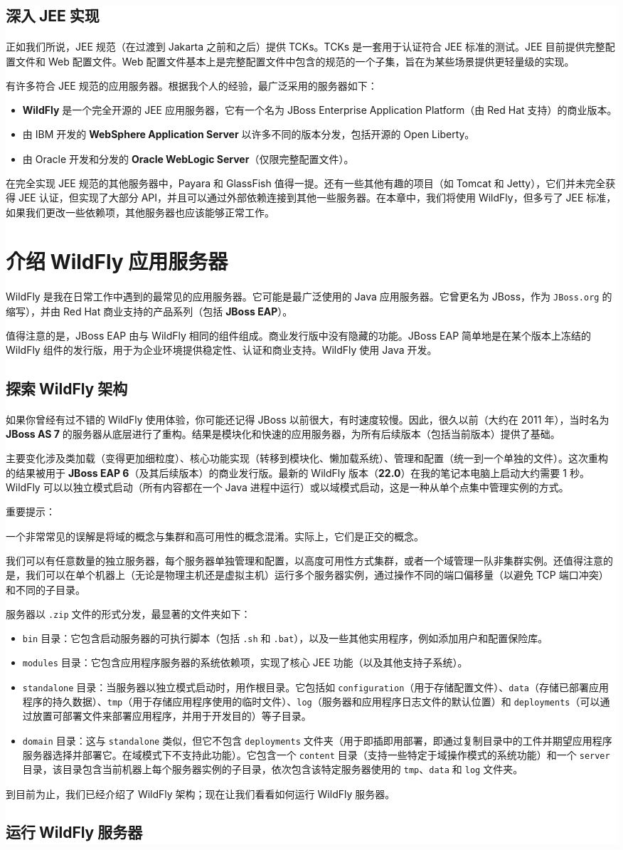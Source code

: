 ## 深入 JEE 实现

正如我们所说，JEE 规范（在过渡到 Jakarta 之前和之后）提供 TCKs。TCKs 是一套用于认证符合 JEE 标准的测试。JEE 目前提供完整配置文件和 Web 配置文件。Web 配置文件基本上是完整配置文件中包含的规范的一个子集，旨在为某些场景提供更轻量级的实现。

有许多符合 JEE 规范的应用服务器。根据我个人的经验，最广泛采用的服务器如下：

+   **WildFly** 是一个完全开源的 JEE 应用服务器，它有一个名为 JBoss Enterprise Application Platform（由 Red Hat 支持）的商业版本。

+   由 IBM 开发的 **WebSphere Application Server** 以许多不同的版本分发，包括开源的 Open Liberty。

+   由 Oracle 开发和分发的 **Oracle WebLogic Server**（仅限完整配置文件）。

在完全实现 JEE 规范的其他服务器中，Payara 和 GlassFish 值得一提。还有一些其他有趣的项目（如 Tomcat 和 Jetty），它们并未完全获得 JEE 认证，但实现了大部分 API，并且可以通过外部依赖连接到其他一些服务器。在本章中，我们将使用 WildFly，但多亏了 JEE 标准，如果我们更改一些依赖项，其他服务器也应该能够正常工作。

# 介绍 WildFly 应用服务器

WildFly 是我在日常工作中遇到的最常见的应用服务器。它可能是最广泛使用的 Java 应用服务器。它曾更名为 JBoss，作为 `JBoss.org` 的缩写），并由 Red Hat 商业支持的产品系列（包括 **JBoss EAP**）。

值得注意的是，JBoss EAP 由与 WildFly 相同的组件组成。商业发行版中没有隐藏的功能。JBoss EAP 简单地是在某个版本上冻结的 WildFly 组件的发行版，用于为企业环境提供稳定性、认证和商业支持。WildFly 使用 Java 开发。

## 探索 WildFly 架构

如果你曾经有过不错的 WildFly 使用体验，你可能还记得 JBoss 以前很大，有时速度较慢。因此，很久以前（大约在 2011 年），当时名为 **JBoss AS 7** 的服务器从底层进行了重构。结果是模块化和快速的应用服务器，为所有后续版本（包括当前版本）提供了基础。

主要变化涉及类加载（变得更加细粒度）、核心功能实现（转移到模块化、懒加载系统）、管理和配置（统一到一个单独的文件）。这次重构的结果被用于 **JBoss EAP 6**（及其后续版本）的商业发行版。最新的 WildFly 版本（**22.0**）在我的笔记本电脑上启动大约需要 1 秒。WildFly 可以以独立模式启动（所有内容都在一个 Java 进程中运行）或以域模式启动，这是一种从单个点集中管理实例的方式。

重要提示：

一个非常常见的误解是将域的概念与集群和高可用性的概念混淆。实际上，它们是正交的概念。

我们可以有任意数量的独立服务器，每个服务器单独管理和配置，以高度可用性方式集群，或者一个域管理一队非集群实例。还值得注意的是，我们可以在单个机器上（无论是物理主机还是虚拟主机）运行多个服务器实例，通过操作不同的端口偏移量（以避免 TCP 端口冲突）和不同的子目录。

服务器以 `.zip` 文件的形式分发，最显著的文件夹如下：

+   `bin` 目录：它包含启动服务器的可执行脚本（包括 `.sh` 和 `.bat`），以及一些其他实用程序，例如添加用户和配置保险库。

+   `modules` 目录：它包含应用程序服务器的系统依赖项，实现了核心 JEE 功能（以及其他支持子系统）。

+   `standalone` 目录：当服务器以独立模式启动时，用作根目录。它包括如 `configuration`（用于存储配置文件）、`data`（存储已部署应用程序的持久数据）、`tmp`（用于存储应用程序使用的临时文件）、`log`（服务器和应用程序日志文件的默认位置）和 `deployments`（可以通过放置可部署文件来部署应用程序，并用于开发目的）等子目录。

+   `domain` 目录：这与 `standalone` 类似，但它不包含 `deployments` 文件夹（用于即插即用部署，即通过复制目录中的工件并期望应用程序服务器选择并部署它。在域模式下不支持此功能）。它包含一个 `content` 目录（支持一些特定于域操作模式的系统功能）和一个 `server` 目录，该目录包含当前机器上每个服务器实例的子目录，依次包含该特定服务器使用的 `tmp`、`data` 和 `log` 文件夹。

到目前为止，我们已经介绍了 WildFly 架构；现在让我们看看如何运行 WildFly 服务器。

## 运行 WildFly 服务器
